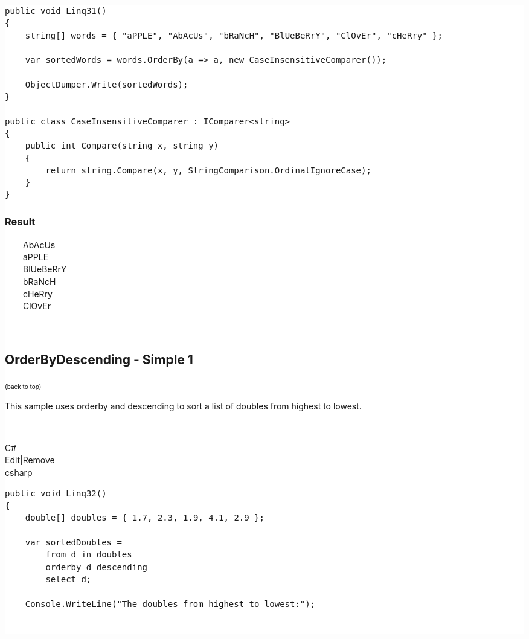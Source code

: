 
<div class="preview">
<pre class="js">public&nbsp;<span class="js__operator">void</span>&nbsp;Linq31()&nbsp;
<span class="js__brace">{</span>&nbsp;
&nbsp;&nbsp;&nbsp;&nbsp;string[]&nbsp;words&nbsp;=&nbsp;<span class="js__brace">{</span>&nbsp;<span class="js__string">&quot;aPPLE&quot;</span>,&nbsp;<span class="js__string">&quot;AbAcUs&quot;</span>,&nbsp;<span class="js__string">&quot;bRaNcH&quot;</span>,&nbsp;<span class="js__string">&quot;BlUeBeRrY&quot;</span>,&nbsp;<span class="js__string">&quot;ClOvEr&quot;</span>,&nbsp;<span class="js__string">&quot;cHeRry&quot;</span>&nbsp;<span class="js__brace">}</span>;&nbsp;
&nbsp;&nbsp;
&nbsp;&nbsp;&nbsp;&nbsp;<span class="js__statement">var</span>&nbsp;sortedWords&nbsp;=&nbsp;words.OrderBy(a&nbsp;=&gt;&nbsp;a,&nbsp;<span class="js__operator">new</span>&nbsp;CaseInsensitiveComparer());&nbsp;
&nbsp;&nbsp;
&nbsp;&nbsp;&nbsp;&nbsp;ObjectDumper.Write(sortedWords);&nbsp;
<span class="js__brace">}</span>&nbsp;
&nbsp;&nbsp;
public&nbsp;class&nbsp;CaseInsensitiveComparer&nbsp;:&nbsp;IComparer&lt;string&gt;&nbsp;
<span class="js__brace">{</span>&nbsp;
&nbsp;&nbsp;&nbsp;&nbsp;public&nbsp;int&nbsp;Compare(string&nbsp;x,&nbsp;string&nbsp;y)&nbsp;
&nbsp;&nbsp;&nbsp;&nbsp;<span class="js__brace">{</span>&nbsp;
&nbsp;&nbsp;&nbsp;&nbsp;&nbsp;&nbsp;&nbsp;&nbsp;<span class="js__statement">return</span>&nbsp;string.Compare(x,&nbsp;y,&nbsp;StringComparison.OrdinalIgnoreCase);&nbsp;
&nbsp;&nbsp;&nbsp;&nbsp;<span class="js__brace">}</span>&nbsp;
<span class="js__brace">}</span></pre>
</div>
</div>
</div>
<h3>Result</h3>
<p style="padding-left:30px">AbAcUs<br>
aPPLE<br>
BlUeBeRrY<br>
bRaNcH<br>
cHeRry<br>
ClOvEr</p>
<p style="padding-left:30px">&nbsp;</p>
<h2 id="OrderByDescendingSimple1">OrderByDescending - Simple 1</h2>
<p><span style="font-size:x-small">(<a href="#Introduction">back to top</a>)</span></p>
<p>This sample uses orderby and descending to sort a list of doubles from highest to lowest.</p>
<p>&nbsp;</p>
<div class="scriptcode">
<div class="pluginEditHolder" pluginCommand="mceScriptCode">
<div class="title"><span>C#</span></div>
<div class="pluginLinkHolder"><span class="pluginEditHolderLink">Edit</span>|<span class="pluginRemoveHolderLink">Remove</span></div>
<span class="hidden">csharp</span>

<div class="preview">
<pre class="js">public&nbsp;<span class="js__operator">void</span>&nbsp;Linq32()&nbsp;
<span class="js__brace">{</span>&nbsp;
&nbsp;&nbsp;&nbsp;&nbsp;double[]&nbsp;doubles&nbsp;=&nbsp;<span class="js__brace">{</span>&nbsp;<span class="js__num">1.7</span>,&nbsp;<span class="js__num">2.3</span>,&nbsp;<span class="js__num">1.9</span>,&nbsp;<span class="js__num">4.1</span>,&nbsp;<span class="js__num">2.9</span>&nbsp;<span class="js__brace">}</span>;&nbsp;
&nbsp;&nbsp;
&nbsp;&nbsp;&nbsp;&nbsp;<span class="js__statement">var</span>&nbsp;sortedDoubles&nbsp;=&nbsp;
&nbsp;&nbsp;&nbsp;&nbsp;&nbsp;&nbsp;&nbsp;&nbsp;from&nbsp;d&nbsp;<span class="js__operator">in</span>&nbsp;doubles&nbsp;
&nbsp;&nbsp;&nbsp;&nbsp;&nbsp;&nbsp;&nbsp;&nbsp;orderby&nbsp;d&nbsp;descending&nbsp;
&nbsp;&nbsp;&nbsp;&nbsp;&nbsp;&nbsp;&nbsp;&nbsp;select&nbsp;d;&nbsp;
&nbsp;&nbsp;
&nbsp;&nbsp;&nbsp;&nbsp;Console.WriteLine(<span class="js__string">&quot;The&nbsp;doubles&nbsp;from&nbsp;highest&nbsp;to&nbsp;lowest:&quot;</span>);&nbsp;